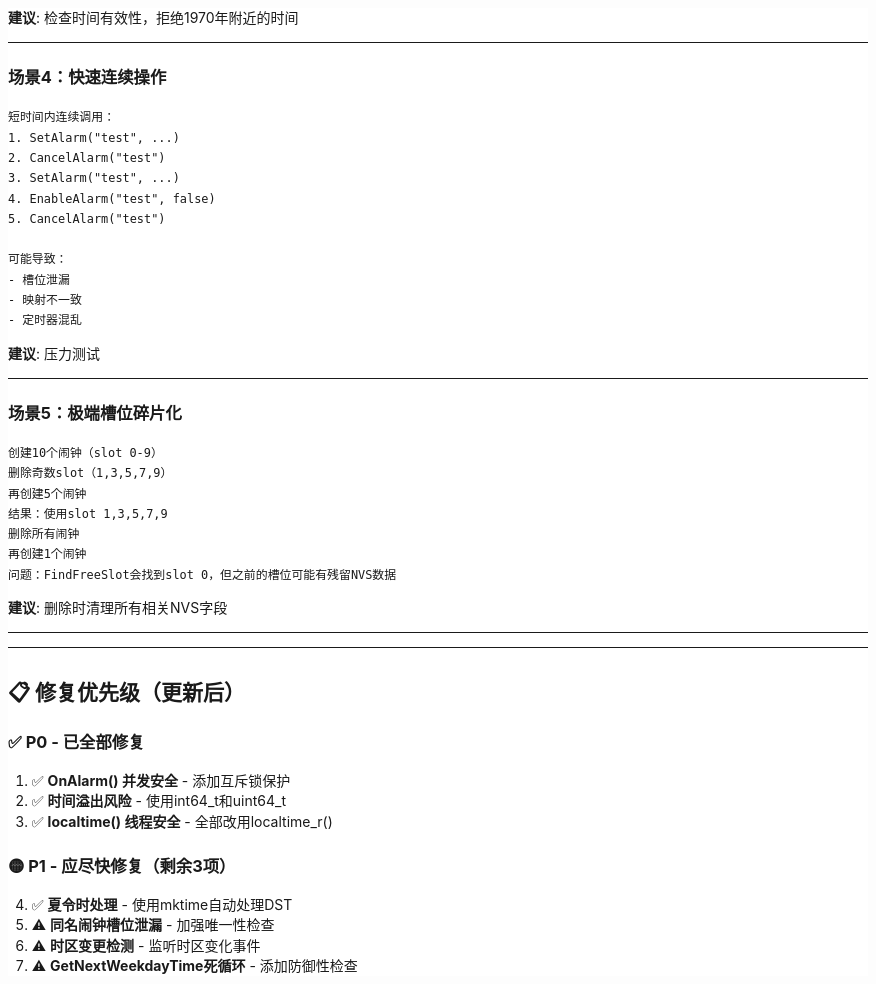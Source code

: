 **建议**: 检查时间有效性，拒绝1970年附近的时间

---

### 场景4：快速连续操作

```
短时间内连续调用：
1. SetAlarm("test", ...)
2. CancelAlarm("test")
3. SetAlarm("test", ...)
4. EnableAlarm("test", false)
5. CancelAlarm("test")

可能导致：
- 槽位泄漏
- 映射不一致
- 定时器混乱
```

**建议**: 压力测试

---

### 场景5：极端槽位碎片化

```
创建10个闹钟（slot 0-9）
删除奇数slot（1,3,5,7,9）
再创建5个闹钟
结果：使用slot 1,3,5,7,9
删除所有闹钟
再创建1个闹钟
问题：FindFreeSlot会找到slot 0，但之前的槽位可能有残留NVS数据
```

**建议**: 删除时清理所有相关NVS字段

---

---

## 📋 修复优先级（更新后）

### ✅ P0 - 已全部修复
1. ✅ **OnAlarm() 并发安全** - 添加互斥锁保护
2. ✅ **时间溢出风险** - 使用int64_t和uint64_t
3. ✅ **localtime() 线程安全** - 全部改用localtime_r()

### 🟡 P1 - 应尽快修复（剩余3项）
4. ✅ **夏令时处理** - 使用mktime自动处理DST
5. ⚠️ **同名闹钟槽位泄漏** - 加强唯一性检查
6. ⚠️ **时区变更检测** - 监听时区变化事件
7. ⚠️ **GetNextWeekdayTime死循环** - 添加防御性检查
